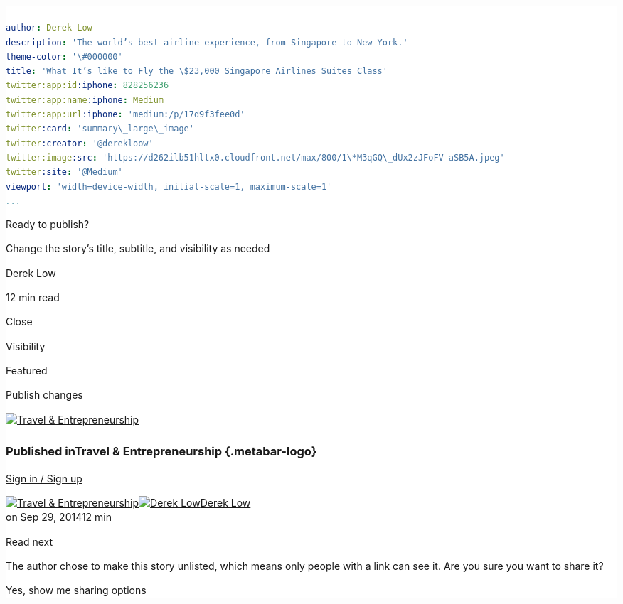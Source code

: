 ```yaml
---
author: Derek Low
description: 'The world’s best airline experience, from Singapore to New York.'
theme-color: '\#000000'
title: 'What It’s like to Fly the \$23,000 Singapore Airlines Suites Class'
twitter:app:id:iphone: 828256236
twitter:app:name:iphone: Medium
twitter:app:url:iphone: 'medium:/p/17d9f3fee0d'
twitter:card: 'summary\_large\_image'
twitter:creator: '@derekloow'
twitter:image:src: 'https://d262ilb51hltx0.cloudfront.net/max/800/1\*M3qGQ\_dUx2zJFoFV-aSB5A.jpeg'
twitter:site: '@Medium'
viewport: 'width=device-width, initial-scale=1, maximum-scale=1'
...
```


Ready to publish?

Change the story’s title, subtitle, and visibility as needed

Derek Low

12 min read

Close

Visibility

Featured

Publish changes

[](/)[![Travel & Entrepreneurship](https://d262ilb51hltx0.cloudfront.net/fit/c/32/32/1*FYVyV2QLGi3jvTWJcVL1iw.jpeg)](/travel-adventure?source=avatarTopMetabar-lo_d7edf0988154-6a09eaffa518 "Go to Travel & Entrepreneurship")

[](/travel-adventure)

### Published inTravel & Entrepreneurship {.metabar-logo}

[](/search)[Sign in / Sign up](/m/signin?redirect=%2Ftravel-adventure%2Fwhat-its-like-to-fly-the-23-000-singapore-airlines-suites-class-17d9f3fee0d)

[![Travel & Entrepreneurship](https://d262ilb51hltx0.cloudfront.net/fit/c/32/32/1*FYVyV2QLGi3jvTWJcVL1iw.jpeg)](/travel-adventure?source=avatarSecondaryBar-lo_d7edf0988154-6a09eaffa518 "Go to Travel & Entrepreneurship")[![](https://d262ilb51hltx0.cloudfront.net/fit/c/32/32/0*foxASqxwzLHOmjie.jpeg "Derek Low")](/@dereklow "Go to the profile of Derek Low")[Derek Low](/@dereklow "Go to the profile of Derek Low")\
 on Sep 29, 201412 min

Read next

The author chose to make this story unlisted, which means only people with a link can see it. Are you sure you want to share it?

Yes, show me sharing options

